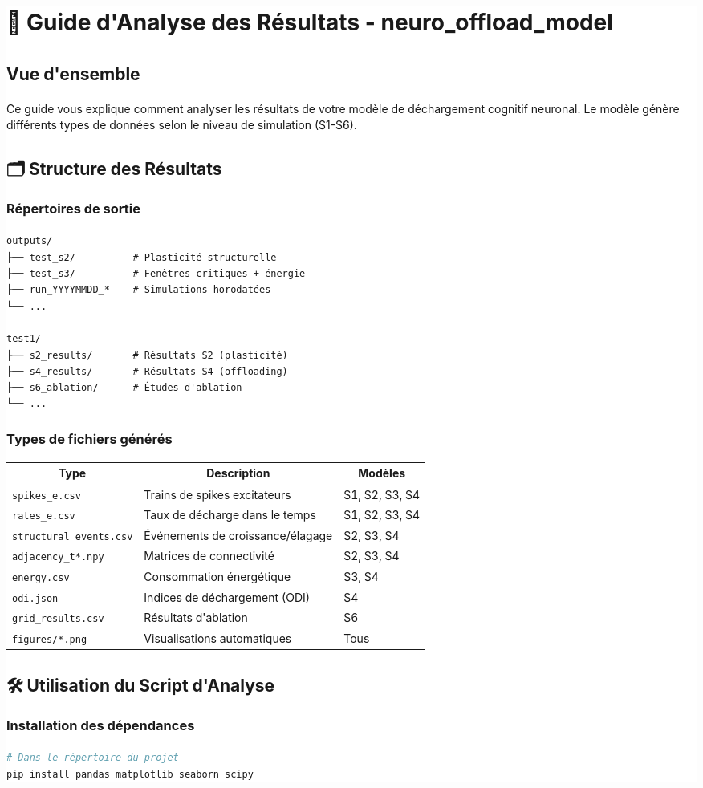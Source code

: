 # 🔬 Guide d'Analyse des Résultats - neuro_offload_model

## Vue d'ensemble

Ce guide vous explique comment analyser les résultats de votre modèle de déchargement cognitif neuronal. Le modèle génère différents types de données selon le niveau de simulation (S1-S6).

## 🗂️ Structure des Résultats

### Répertoires de sortie

```
outputs/
├── test_s2/          # Plasticité structurelle
├── test_s3/          # Fenêtres critiques + énergie
├── run_YYYYMMDD_*    # Simulations horodatées
└── ...

test1/
├── s2_results/       # Résultats S2 (plasticité)
├── s4_results/       # Résultats S4 (offloading)
├── s6_ablation/      # Études d'ablation
└── ...
```

### Types de fichiers générés

| Type | Description | Modèles |
|------|-------------|---------|
| `spikes_e.csv` | Trains de spikes excitateurs | S1, S2, S3, S4 |
| `rates_e.csv` | Taux de décharge dans le temps | S1, S2, S3, S4 |
| `structural_events.csv` | Événements de croissance/élagage | S2, S3, S4 |
| `adjacency_t*.npy` | Matrices de connectivité | S2, S3, S4 |
| `energy.csv` | Consommation énergétique | S3, S4 |
| `odi.json` | Indices de déchargement (ODI) | S4 |
| `grid_results.csv` | Résultats d'ablation | S6 |
| `figures/*.png` | Visualisations automatiques | Tous |

## 🛠️ Utilisation du Script d'Analyse

### Installation des dépendances

```bash
# Dans le répertoire du projet
pip install pandas matplotlib seaborn scipy
```
